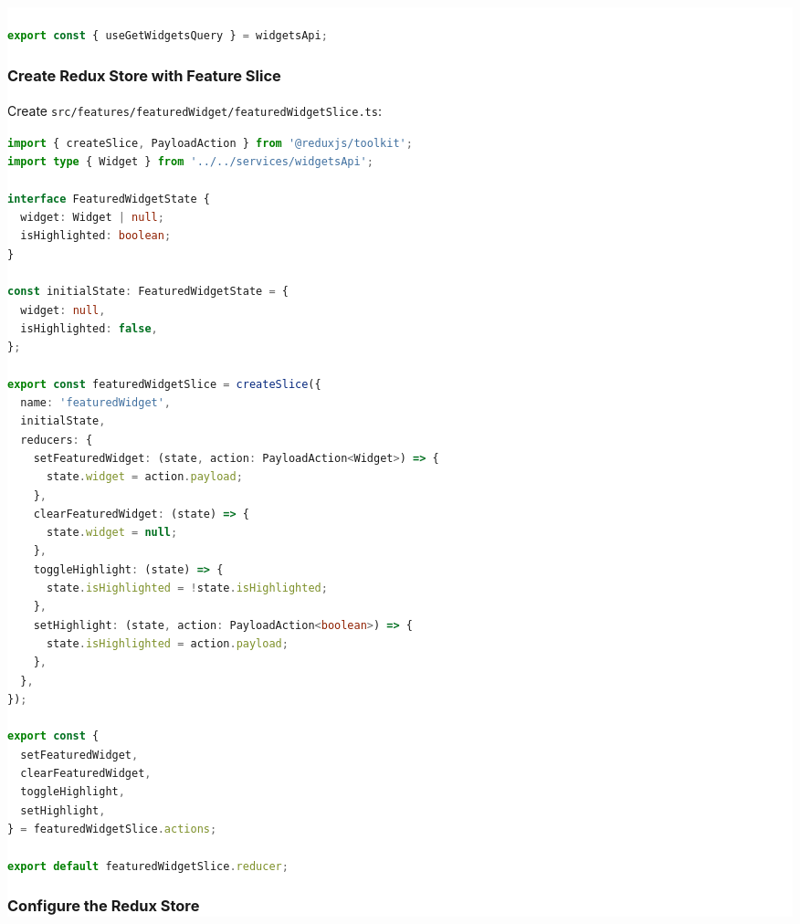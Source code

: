 ```typescript

export const { useGetWidgetsQuery } = widgetsApi;
```

### Create Redux Store with Feature Slice

Create `src/features/featuredWidget/featuredWidgetSlice.ts`:

```typescript
import { createSlice, PayloadAction } from '@reduxjs/toolkit';
import type { Widget } from '../../services/widgetsApi';

interface FeaturedWidgetState {
  widget: Widget | null;
  isHighlighted: boolean;
}

const initialState: FeaturedWidgetState = {
  widget: null,
  isHighlighted: false,
};

export const featuredWidgetSlice = createSlice({
  name: 'featuredWidget',
  initialState,
  reducers: {
    setFeaturedWidget: (state, action: PayloadAction<Widget>) => {
      state.widget = action.payload;
    },
    clearFeaturedWidget: (state) => {
      state.widget = null;
    },
    toggleHighlight: (state) => {
      state.isHighlighted = !state.isHighlighted;
    },
    setHighlight: (state, action: PayloadAction<boolean>) => {
      state.isHighlighted = action.payload;
    },
  },
});

export const {
  setFeaturedWidget,
  clearFeaturedWidget,
  toggleHighlight,
  setHighlight,
} = featuredWidgetSlice.actions;

export default featuredWidgetSlice.reducer;
```

### Configure the Redux Store
